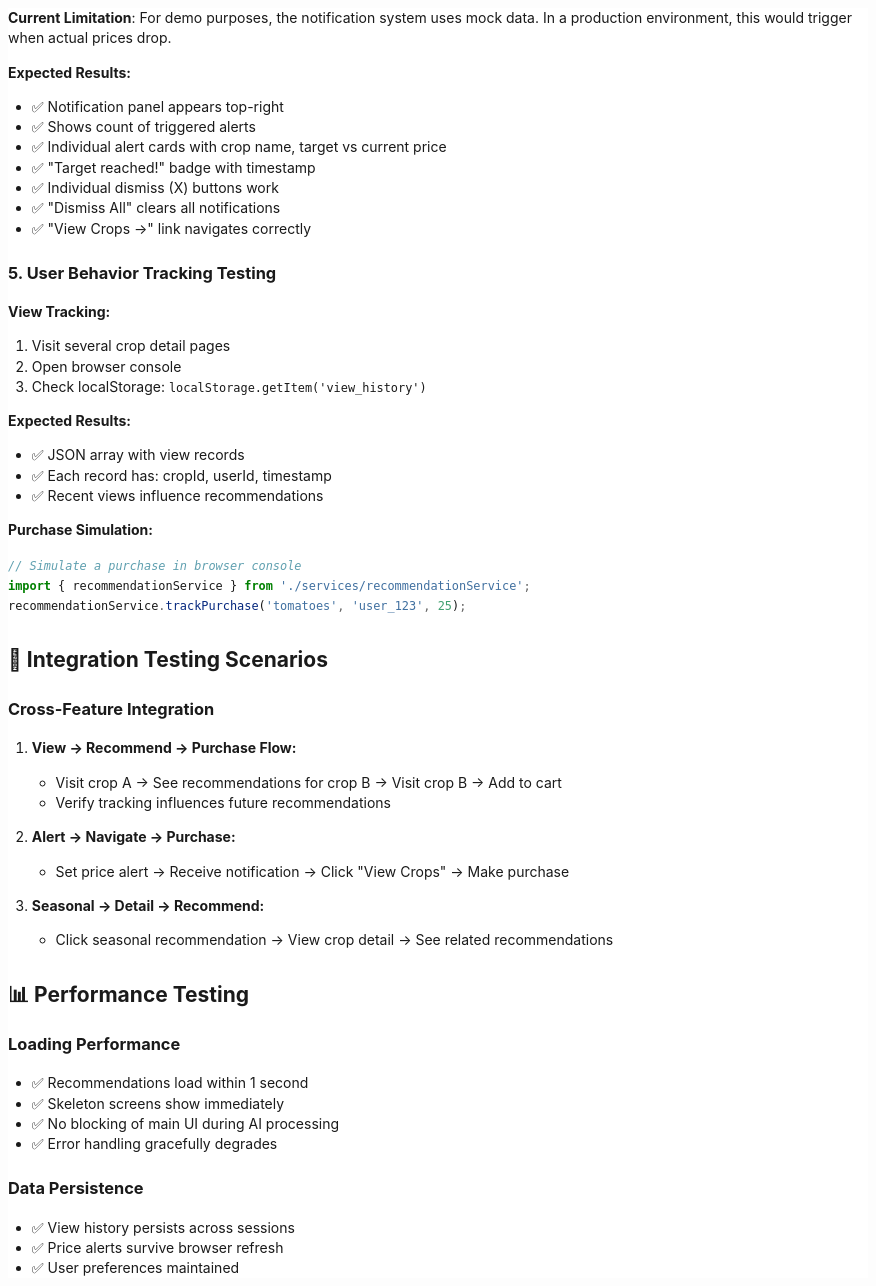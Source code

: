 **Current Limitation**: For demo purposes, the notification system uses mock data. In a production environment, this would trigger when actual prices drop.

**Expected Results:**
- ✅ Notification panel appears top-right
- ✅ Shows count of triggered alerts
- ✅ Individual alert cards with crop name, target vs current price
- ✅ "Target reached!" badge with timestamp
- ✅ Individual dismiss (X) buttons work
- ✅ "Dismiss All" clears all notifications
- ✅ "View Crops →" link navigates correctly

### 5. User Behavior Tracking Testing

**View Tracking:**
1. Visit several crop detail pages
2. Open browser console
3. Check localStorage: `localStorage.getItem('view_history')`

**Expected Results:**
- ✅ JSON array with view records
- ✅ Each record has: cropId, userId, timestamp
- ✅ Recent views influence recommendations

**Purchase Simulation:**
```javascript
// Simulate a purchase in browser console
import { recommendationService } from './services/recommendationService';
recommendationService.trackPurchase('tomatoes', 'user_123', 25);
```

## 🎯 Integration Testing Scenarios

### Cross-Feature Integration
1. **View → Recommend → Purchase Flow:**
   - Visit crop A → See recommendations for crop B → Visit crop B → Add to cart
   - Verify tracking influences future recommendations

2. **Alert → Navigate → Purchase:**
   - Set price alert → Receive notification → Click "View Crops" → Make purchase

3. **Seasonal → Detail → Recommend:**
   - Click seasonal recommendation → View crop detail → See related recommendations

## 📊 Performance Testing

### Loading Performance
- ✅ Recommendations load within 1 second
- ✅ Skeleton screens show immediately
- ✅ No blocking of main UI during AI processing
- ✅ Error handling gracefully degrades

### Data Persistence
- ✅ View history persists across sessions
- ✅ Price alerts survive browser refresh
- ✅ User preferences maintained
